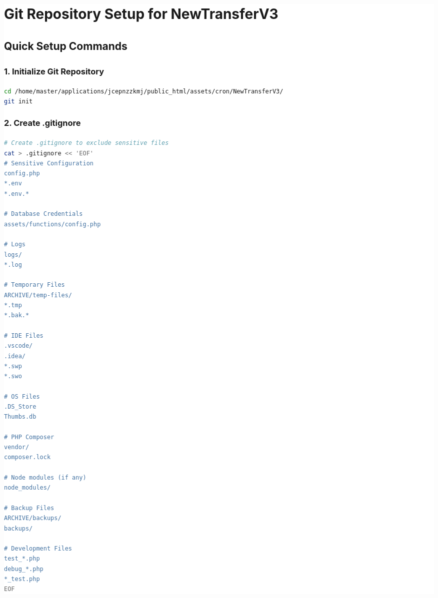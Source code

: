 # Git Repository Setup for NewTransferV3

## Quick Setup Commands

### 1. Initialize Git Repository
```bash
cd /home/master/applications/jcepnzzkmj/public_html/assets/cron/NewTransferV3/
git init
```

### 2. Create .gitignore
```bash
# Create .gitignore to exclude sensitive files
cat > .gitignore << 'EOF'
# Sensitive Configuration
config.php
*.env
*.env.*

# Database Credentials
assets/functions/config.php

# Logs
logs/
*.log

# Temporary Files
ARCHIVE/temp-files/
*.tmp
*.bak.*

# IDE Files
.vscode/
.idea/
*.swp
*.swo

# OS Files  
.DS_Store
Thumbs.db

# PHP Composer
vendor/
composer.lock

# Node modules (if any)
node_modules/

# Backup Files
ARCHIVE/backups/
backups/

# Development Files
test_*.php
debug_*.php
*_test.php
EOF
```
